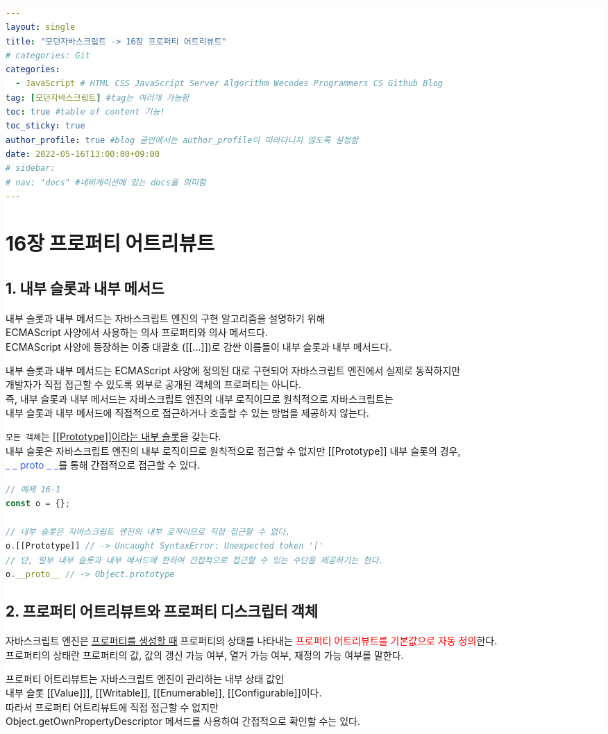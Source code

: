 ```yaml
---
layout: single
title: "모던자바스크립트 -> 16장 프로퍼티 어트리뷰트"  
# categories: Git
categories:
  - JavaScript # HTML CSS JavaScript Server Algorithm Wecodes Programmers CS Github Blog
tag: [모던자바스크립트] #tag는 여러개 가능함
toc: true #table of content 기능!
toc_sticky: true
author_profile: true #blog 글안에서는 author_profile이 따라다니지 않도록 설정함
date: 2022-05-16T13:00:00+09:00
# sidebar:
# nav: "docs" #네비게이션에 있는 docs를 의미함
---
```

# 16장 프로퍼티 어트리뷰트
## 1. 내부 슬롯과 내부 메서드
내부 슬롯과 내부 메서드는 자바스크립트 엔진의 구현 알고리즘을 설명하기 위해  
ECMAScript 사양에서 사용하는 의사 프로퍼티와 의사 메서드다.  
ECMAScript 사양에 등장하는 이중 대괄호 ([[...]])로 감싼 이름들이 내부 슬롯과 내부 메서드다.  

내부 슬롯과 내부 메서드는 ECMAScript 사양에 정의된 대로 구현되어 자바스크립트 엔진에서 실제로 동작하지만  
개발자가 직접 접근할 수 있도록 외부로 공개된 객체의 프로퍼티는 아니다.  
즉, 내부 슬롯과 내부 메서드는 자바스크립트 엔진의 내부 로직이므로 원칙적으로 자바스크립트는  
내부 슬롯과 내부 메서드에 직접적으로 접근하거나 호출할 수 있는 방법을 제공하지 않는다.  

`모든 객체`는 <u>[[Prototype]]이라는 내부 슬롯</u>을 갖는다.  
내부 슬롯은 자바스크립트 엔진의 내부 로직이므로 원칙적으로 접근할 수 없지만 [[Prototype]] 내부 슬롯의 경우,  
<span style="color:royalblue">_ _ proto _ _</span>를 통해 간접적으로 접근할 수 있다.  

```js
// 예제 16-1
const o = {};

// 내부 슬롯은 자바스크립트 엔진의 내부 로직이므로 직접 접근할 수 없다.
o.[[Prototype]] // -> Uncaught SyntaxError: Unexpected token '['
// 단, 일부 내부 슬롯과 내부 메서드에 한하여 간접적으로 접근할 수 있는 수단을 제공하기는 한다.
o.__proto__ // -> Object.prototype
```

## 2. 프로퍼티 어트리뷰트와 프로퍼티 디스크립터 객체
자바스크립트 엔진은 <u>프로퍼티를 생성할 때</u> 프로퍼티의 상태를 나타내는 <span style="color:red">프로퍼티 어트리뷰트를 기본값으로 자동 정의</span>한다.  
프로퍼티의 상태란 프로퍼티의 값, 값의 갱신 가능 여부, 열거 가능 여부, 재정의 가능 여부를 말한다.  

프로퍼티 어트리뷰트는 자바스크립트 엔진이 관리하는 내부 상태 값인  
내부 슬롯 [[Value]]], [[Writable]], [[Enumerable]], [[Configurable]]이다.  
따라서 프로퍼티 어트리뷰트에 직접 접근할 수 없지만  
Object.getOwnPropertyDescriptor 메서드를 사용하여 간접적으로 확인할 수는 있다.  
